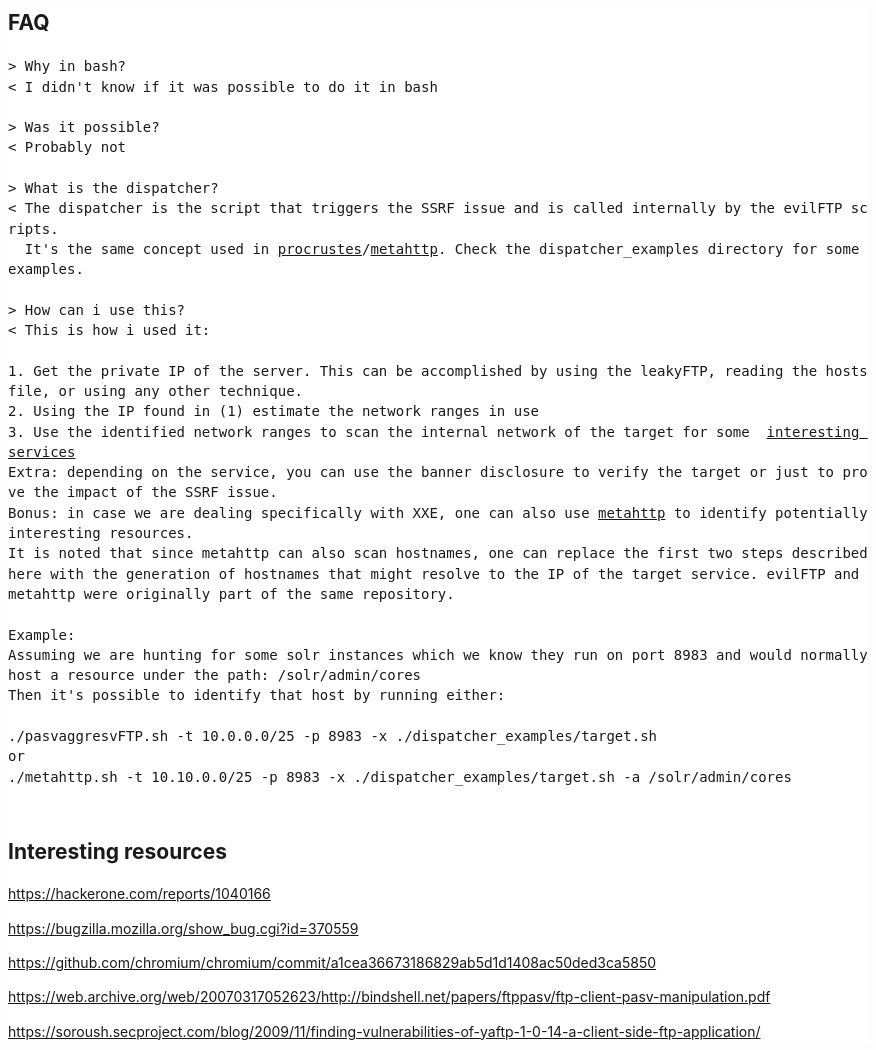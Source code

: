 ## FAQ
<pre>
> Why in bash?
< I didn't know if it was possible to do it in bash

> Was it possible?
< Probably not

> What is the dispatcher?
< The dispatcher is the script that triggers the SSRF issue and is called internally by the evilFTP scripts. 
  It's the same concept used in <a href="https://github.com/vp777/procrustes">procrustes</a>/<a href="https://github.com/vp777/metahttp">metahttp</a>. Check the dispatcher_examples directory for some examples.

> How can i use this?
< This is how i used it:

1. Get the private IP of the server. This can be accomplished by using the leakyFTP, reading the hosts file, or using any other technique.
2. Using the IP found in (1) estimate the network ranges in use
3. Use the identified network ranges to scan the internal network of the target for some  <a href="https://blog.assetnote.io/2021/01/13/blind-ssrf-chains/">interesting services</a>
Extra: depending on the service, you can use the banner disclosure to verify the target or just to prove the impact of the SSRF issue.
Bonus: in case we are dealing specifically with XXE, one can also use <a href="https://github.com/vp777/metahttp">metahttp</a> to identify potentially interesting resources. 
It is noted that since metahttp can also scan hostnames, one can replace the first two steps described here with the generation of hostnames that might resolve to the IP of the target service. evilFTP and metahttp were originally part of the same repository.

Example:
Assuming we are hunting for some solr instances which we know they run on port 8983 and would normally host a resource under the path: /solr/admin/cores
Then it's possible to identify that host by running either:

./pasvaggresvFTP.sh -t 10.0.0.0/25 -p 8983 -x ./dispatcher_examples/target.sh
or
./metahttp.sh -t 10.10.0.0/25 -p 8983 -x ./dispatcher_examples/target.sh -a /solr/admin/cores

</pre>

## Interesting resources
https://hackerone.com/reports/1040166

https://bugzilla.mozilla.org/show_bug.cgi?id=370559

https://github.com/chromium/chromium/commit/a1cea36673186829ab5d1d1408ac50ded3ca5850

https://web.archive.org/web/20070317052623/http://bindshell.net/papers/ftppasv/ftp-client-pasv-manipulation.pdf

https://soroush.secproject.com/blog/2009/11/finding-vulnerabilities-of-yaftp-1-0-14-a-client-side-ftp-application/
